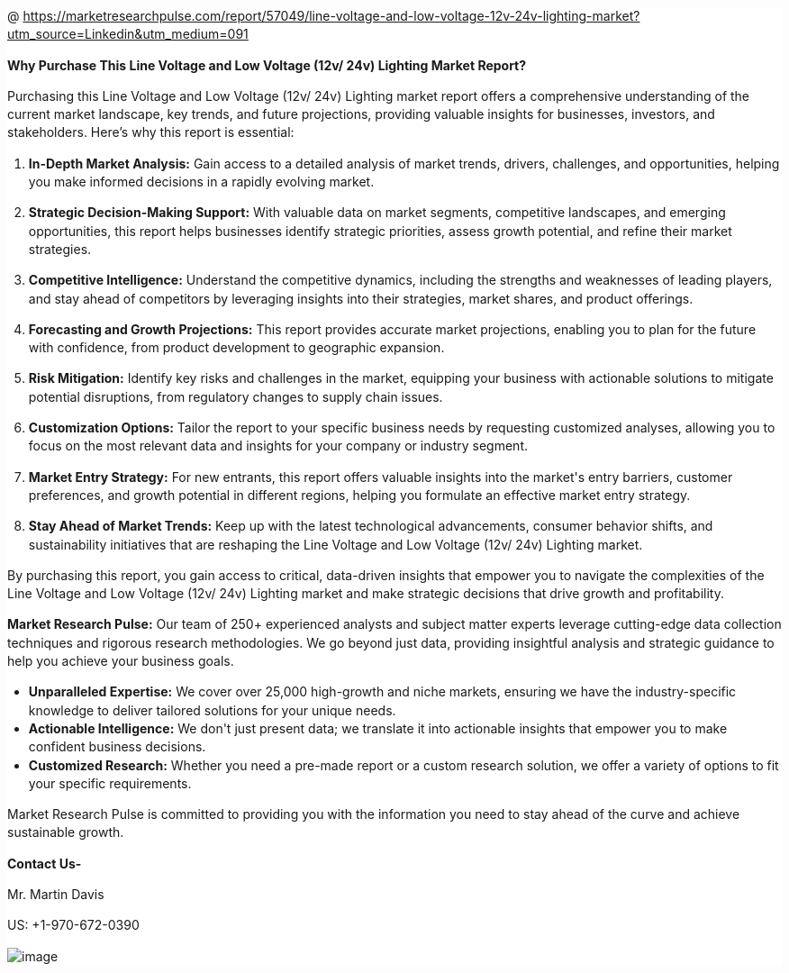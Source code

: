 @&nbsp;<a href="https://marketresearchpulse.com/report/57049/line-voltage-and-low-voltage-12v-24v-lighting-market?utm_source=Linkedin&utm_medium=091">https://marketresearchpulse.com/report/57049/line-voltage-and-low-voltage-12v-24v-lighting-market?utm_source=Linkedin&utm_medium=091</a></strong></p><p><strong>Why Purchase This Line Voltage and Low Voltage (12v/ 24v) Lighting Market Report?</strong></p><p>Purchasing this Line Voltage and Low Voltage (12v/ 24v) Lighting market report offers a comprehensive understanding of the current market landscape, key trends, and future projections, providing valuable insights for businesses, investors, and stakeholders. Here&rsquo;s why this report is essential:</p><ol><li><p><strong>In-Depth Market Analysis:</strong> Gain access to a detailed analysis of market trends, drivers, challenges, and opportunities, helping you make informed decisions in a rapidly evolving market.</p></li><li><p><strong>Strategic Decision-Making Support:</strong> With valuable data on market segments, competitive landscapes, and emerging opportunities, this report helps businesses identify strategic priorities, assess growth potential, and refine their market strategies.</p></li><li><p><strong>Competitive Intelligence:</strong> Understand the competitive dynamics, including the strengths and weaknesses of leading players, and stay ahead of competitors by leveraging insights into their strategies, market shares, and product offerings.</p></li><li><p><strong>Forecasting and Growth Projections:</strong> This report provides accurate market projections, enabling you to plan for the future with confidence, from product development to geographic expansion.</p></li><li><p><strong>Risk Mitigation:</strong> Identify key risks and challenges in the market, equipping your business with actionable solutions to mitigate potential disruptions, from regulatory changes to supply chain issues.</p></li><li><p><strong>Customization Options:</strong> Tailor the report to your specific business needs by requesting customized analyses, allowing you to focus on the most relevant data and insights for your company or industry segment.</p></li><li><p><strong>Market Entry Strategy:</strong> For new entrants, this report offers valuable insights into the market's entry barriers, customer preferences, and growth potential in different regions, helping you formulate an effective market entry strategy.</p></li><li><p><strong>Stay Ahead of Market Trends:</strong> Keep up with the latest technological advancements, consumer behavior shifts, and sustainability initiatives that are reshaping the Line Voltage and Low Voltage (12v/ 24v) Lighting market.</p></li></ol><p>By purchasing this report, you gain access to critical, data-driven insights that empower you to navigate the complexities of the Line Voltage and Low Voltage (12v/ 24v) Lighting market and make strategic decisions that drive growth and profitability.</p><p><strong>Market Research Pulse:</strong>&nbsp;Our team of 250+ experienced analysts and subject matter experts leverage cutting-edge data collection techniques and rigorous research methodologies. We go beyond just data, providing insightful analysis and strategic guidance to help you achieve your business goals.</p><ul><li><strong>Unparalleled Expertise:</strong>&nbsp;We cover over 25,000 high-growth and niche markets, ensuring we have the industry-specific knowledge to deliver tailored solutions for your unique needs.</li><li><strong>Actionable Intelligence:</strong>&nbsp;We don't just present data; we translate it into actionable insights that empower you to make confident business decisions.</li><li><strong>Customized Research:</strong>&nbsp;Whether you need a pre-made report or a custom research solution, we offer a variety of options to fit your specific requirements.</li></ul><p>Market Research Pulse is committed to providing you with the information you need to stay ahead of the curve and achieve sustainable growth.</p><p><strong>Contact Us-</strong></p><p>Mr. Martin Davis</p><p>US: +1-970-672-0390</p>
![image](https://github.com/user-attachments/assets/8a249e23-e142-474a-a5f7-4e6b89902053)
